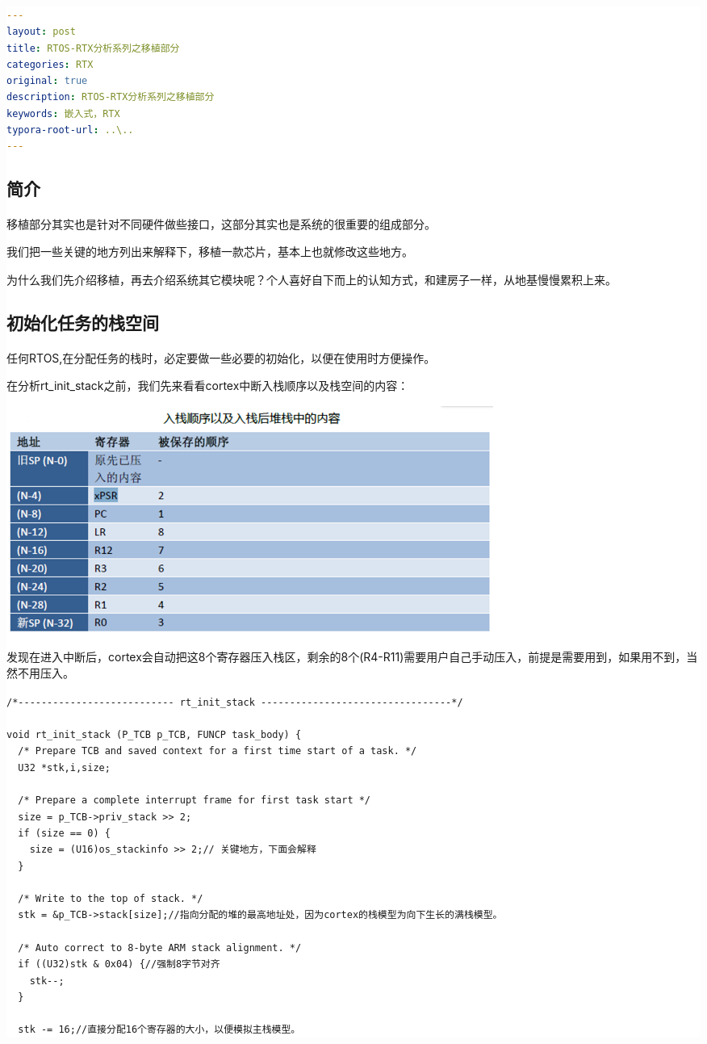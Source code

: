 ```yaml
---
layout: post
title: RTOS-RTX分析系列之移植部分
categories: RTX
original: true
description: RTOS-RTX分析系列之移植部分
keywords: 嵌入式，RTX
typora-root-url: ..\..
---
```


[stack_content]:/images/rtx/stack_content.png
[svc]:/images/rtx/svc.png

## 简介

移植部分其实也是针对不同硬件做些接口，这部分其实也是系统的很重要的组成部分。

我们把一些关键的地方列出来解释下，移植一款芯片，基本上也就修改这些地方。

为什么我们先介绍移植，再去介绍系统其它模块呢？个人喜好自下而上的认知方式，和建房子一样，从地基慢慢累积上来。

## 初始化任务的栈空间

任何RTOS,在分配任务的栈时，必定要做一些必要的初始化，以便在使用时方便操作。

在分析rt_init_stack之前，我们先来看看cortex中断入栈顺序以及栈空间的内容：

![img][stack_content]

发现在进入中断后，cortex会自动把这8个寄存器压入栈区，剩余的8个(R4-R11)需要用户自己手动压入，前提是需要用到，如果用不到，当然不用压入。


	/*--------------------------- rt_init_stack ---------------------------------*/

	void rt_init_stack (P_TCB p_TCB, FUNCP task_body) {
	  /* Prepare TCB and saved context for a first time start of a task. */
	  U32 *stk,i,size;

	  /* Prepare a complete interrupt frame for first task start */
	  size = p_TCB->priv_stack >> 2;
	  if (size == 0) {
	    size = (U16)os_stackinfo >> 2;// 关键地方，下面会解释
	  }

	  /* Write to the top of stack. */
	  stk = &p_TCB->stack[size];//指向分配的堆的最高地址处，因为cortex的栈模型为向下生长的满栈模型。

	  /* Auto correct to 8-byte ARM stack alignment. */
	  if ((U32)stk & 0x04) {//强制8字节对齐
	    stk--;
	  }

	  stk -= 16;//直接分配16个寄存器的大小，以便模拟主栈模型。
